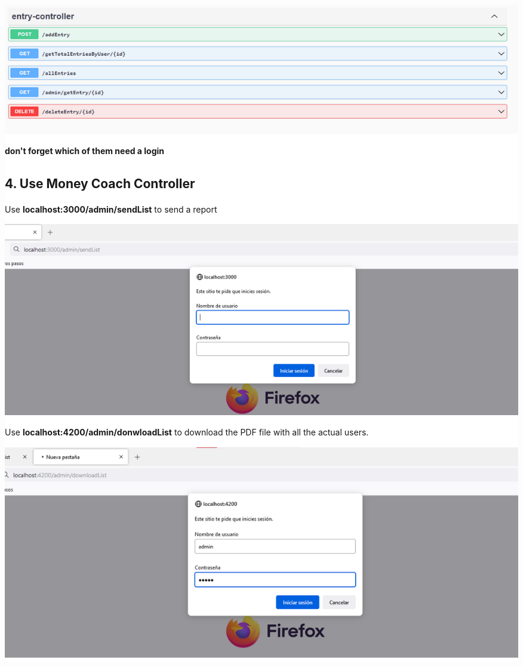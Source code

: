 <img width="1100" src="https://github.com/antoniomd-fi/Money-Coach/blob/main/readmeAssets/swagger4.png">

**don't forget which of them need a login**

<a name="usage2"></a>
## 4. Use Money Coach Controller

Use **localhost:3000/admin/sendList** to send a report

<img width="1100" src="https://github.com/antoniomd-fi/Money-Coach/blob/main/readmeAssets/JMS1.png">

Use **localhost:4200/admin/donwloadList** to download the PDF file with all the actual users.

<img width="1100" src="https://github.com/antoniomd-fi/Money-Coach/blob/main/readmeAssets/JMS2.png">